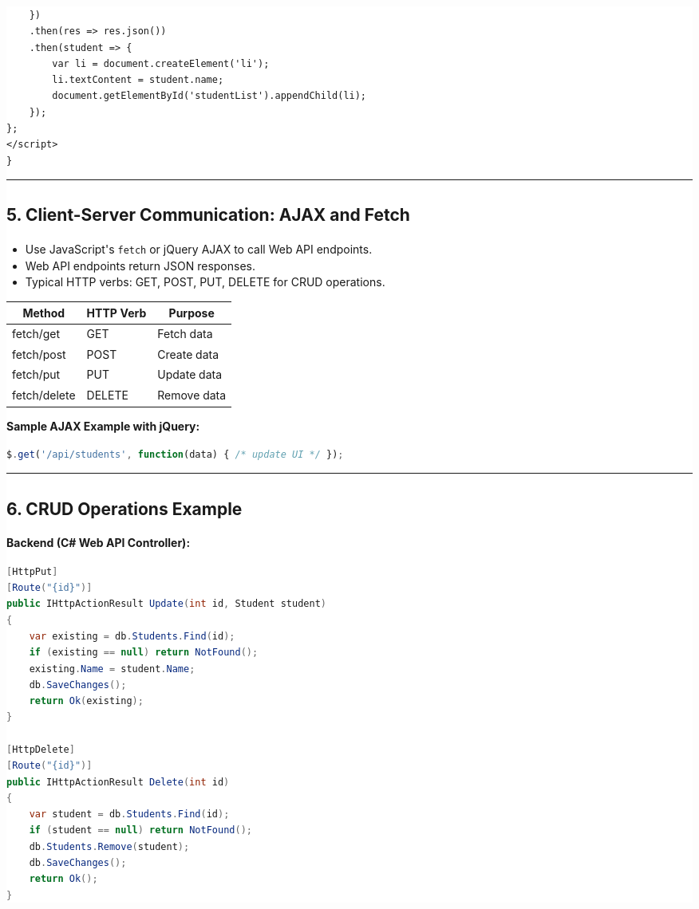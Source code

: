```cshtml
    })
    .then(res => res.json())
    .then(student => {
        var li = document.createElement('li');
        li.textContent = student.name;
        document.getElementById('studentList').appendChild(li);
    });
};
</script>
}
```

---

## 5. Client-Server Communication: AJAX and Fetch

- Use JavaScript's `fetch` or jQuery AJAX to call Web API endpoints.
- Web API endpoints return JSON responses.
- Typical HTTP verbs: GET, POST, PUT, DELETE for CRUD operations.

| Method      | HTTP Verb | Purpose                  |
|-------------|-----------|--------------------------|
| fetch/get   | GET       | Fetch data               |
| fetch/post  | POST      | Create data              |
| fetch/put   | PUT       | Update data              |
| fetch/delete| DELETE    | Remove data              |

**Sample AJAX Example with jQuery:**
```javascript
$.get('/api/students', function(data) { /* update UI */ });
```

---

## 6. CRUD Operations Example

**Backend (C# Web API Controller):**
```csharp
[HttpPut]
[Route("{id}")]
public IHttpActionResult Update(int id, Student student)
{
    var existing = db.Students.Find(id);
    if (existing == null) return NotFound();
    existing.Name = student.Name;
    db.SaveChanges();
    return Ok(existing);
}

[HttpDelete]
[Route("{id}")]
public IHttpActionResult Delete(int id)
{
    var student = db.Students.Find(id);
    if (student == null) return NotFound();
    db.Students.Remove(student);
    db.SaveChanges();
    return Ok();
}
```
